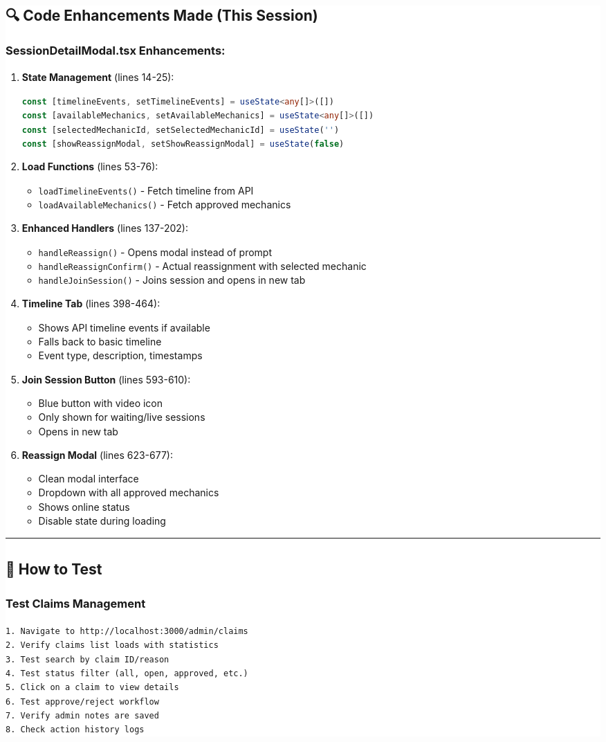
## 🔍 Code Enhancements Made (This Session)

### SessionDetailModal.tsx Enhancements:

1. **State Management** (lines 14-25):
   ```typescript
   const [timelineEvents, setTimelineEvents] = useState<any[]>([])
   const [availableMechanics, setAvailableMechanics] = useState<any[]>([])
   const [selectedMechanicId, setSelectedMechanicId] = useState('')
   const [showReassignModal, setShowReassignModal] = useState(false)
   ```

2. **Load Functions** (lines 53-76):
   - `loadTimelineEvents()` - Fetch timeline from API
   - `loadAvailableMechanics()` - Fetch approved mechanics

3. **Enhanced Handlers** (lines 137-202):
   - `handleReassign()` - Opens modal instead of prompt
   - `handleReassignConfirm()` - Actual reassignment with selected mechanic
   - `handleJoinSession()` - Joins session and opens in new tab

4. **Timeline Tab** (lines 398-464):
   - Shows API timeline events if available
   - Falls back to basic timeline
   - Event type, description, timestamps

5. **Join Session Button** (lines 593-610):
   - Blue button with video icon
   - Only shown for waiting/live sessions
   - Opens in new tab

6. **Reassign Modal** (lines 623-677):
   - Clean modal interface
   - Dropdown with all approved mechanics
   - Shows online status
   - Disable state during loading

---

## 🧪 How to Test

### Test Claims Management
```
1. Navigate to http://localhost:3000/admin/claims
2. Verify claims list loads with statistics
3. Test search by claim ID/reason
4. Test status filter (all, open, approved, etc.)
5. Click on a claim to view details
6. Test approve/reject workflow
7. Verify admin notes are saved
8. Check action history logs
```
